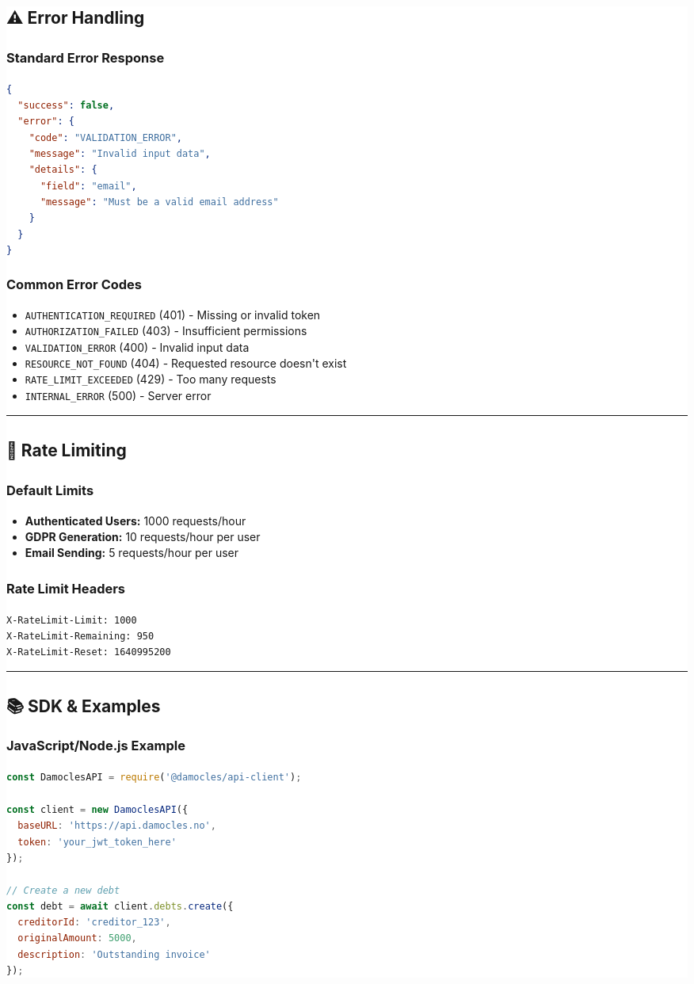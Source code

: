 
## ⚠️ **Error Handling**

### Standard Error Response
```json
{
  "success": false,
  "error": {
    "code": "VALIDATION_ERROR",
    "message": "Invalid input data",
    "details": {
      "field": "email",
      "message": "Must be a valid email address"
    }
  }
}
```

### Common Error Codes
- `AUTHENTICATION_REQUIRED` (401) - Missing or invalid token
- `AUTHORIZATION_FAILED` (403) - Insufficient permissions
- `VALIDATION_ERROR` (400) - Invalid input data
- `RESOURCE_NOT_FOUND` (404) - Requested resource doesn't exist
- `RATE_LIMIT_EXCEEDED` (429) - Too many requests
- `INTERNAL_ERROR` (500) - Server error

---

## 🔧 **Rate Limiting**

### Default Limits
- **Authenticated Users:** 1000 requests/hour
- **GDPR Generation:** 10 requests/hour per user
- **Email Sending:** 5 requests/hour per user

### Rate Limit Headers
```http
X-RateLimit-Limit: 1000
X-RateLimit-Remaining: 950
X-RateLimit-Reset: 1640995200
```

---

## 📚 **SDK & Examples**

### JavaScript/Node.js Example
```javascript
const DamoclesAPI = require('@damocles/api-client');

const client = new DamoclesAPI({
  baseURL: 'https://api.damocles.no',
  token: 'your_jwt_token_here'
});

// Create a new debt
const debt = await client.debts.create({
  creditorId: 'creditor_123',
  originalAmount: 5000,
  description: 'Outstanding invoice'
});

```
